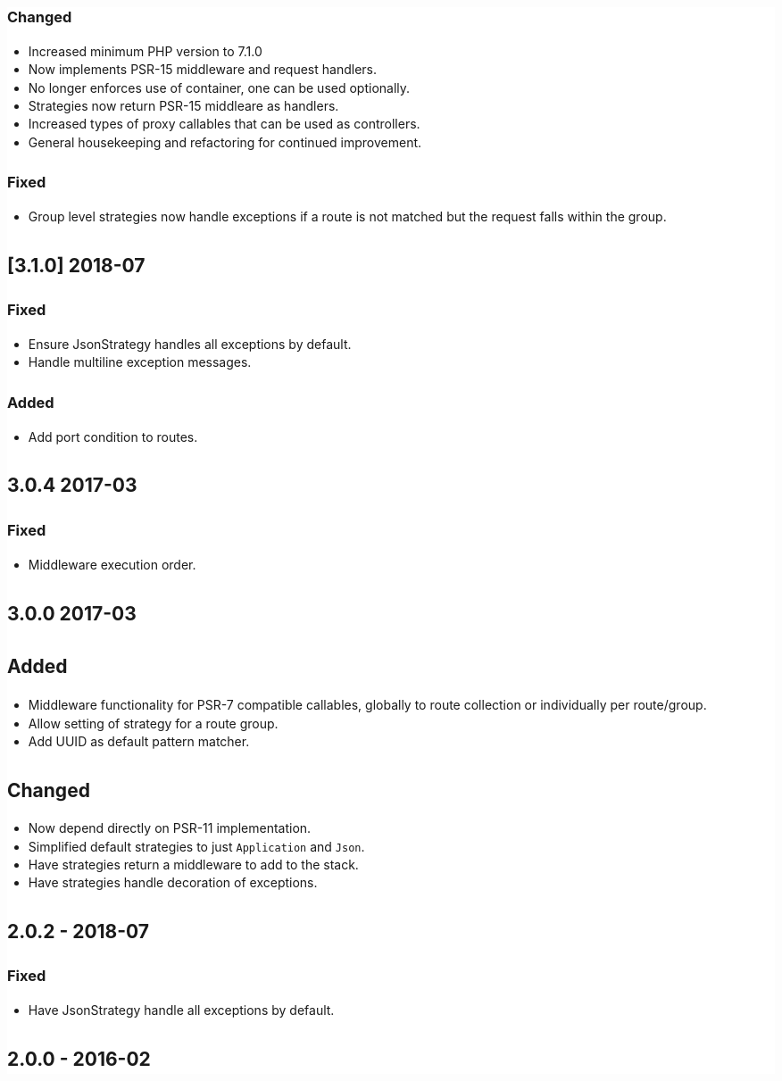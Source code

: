 ### Changed
- Increased minimum PHP version to 7.1.0
- Now implements PSR-15 middleware and request handlers.
- No longer enforces use of container, one can be used optionally.
- Strategies now return PSR-15 middleare as handlers.
- Increased types of proxy callables that can be used as controllers.
- General housekeeping and refactoring for continued improvement.

### Fixed
- Group level strategies now handle exceptions if a route is not matched but the request falls within the group.

## [3.1.0] 2018-07

### Fixed
- Ensure JsonStrategy handles all exceptions by default.
- Handle multiline exception messages.

### Added
- Add port condition to routes.

## 3.0.4 2017-03

### Fixed
- Middleware execution order.

## 3.0.0 2017-03

## Added
- Middleware functionality for PSR-7 compatible callables, globally to route collection or individually per route/group.
- Allow setting of strategy for a route group.
- Add UUID as default pattern matcher.

## Changed
- Now depend directly on PSR-11 implementation.
- Simplified default strategies to just `Application` and `Json`.
- Have strategies return a middleware to add to the stack.
- Have strategies handle decoration of exceptions.

## 2.0.2 - 2018-07

### Fixed
- Have JsonStrategy handle all exceptions by default.

## 2.0.0 - 2016-02
